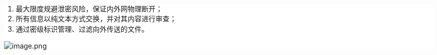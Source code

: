 1. 最大限度规避泄密风险，保证内外网物理断开；
2. 所有信息以纯文本方式交换，并对其内容进行审查；
3. 通过密级标识管理、过滤向外传送的文件。  

![image.png](_img\assets/1658386022697-ba5c25d3-dbe5-4c83-a7bd-44a938bfc59d.png)













